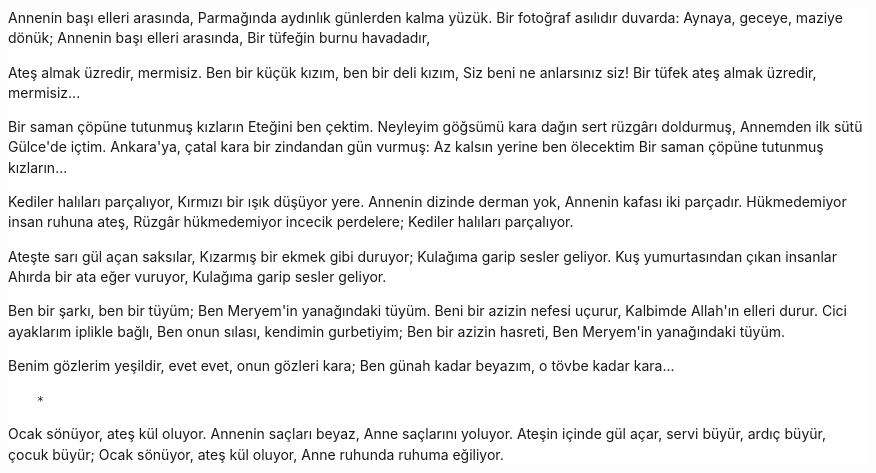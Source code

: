 Annenin başı elleri arasında,
Parmağında aydınlık günlerden kalma yüzük.
Bir fotoğraf asılıdır duvarda:
Aynaya, geceye, maziye dönük;
Annenin başı elleri arasında,
Bir tüfeğin burnu havadadır,

Ateş almak üzredir, mermisiz.
Ben bir küçük kızım, ben bir deli kızım,
Siz beni ne anlarsınız siz!
Bir tüfek ateş almak üzredir, mermisiz...

Bir saman çöpüne tutunmuş kızların
Eteğini ben çektim.
Neyleyim göğsümü kara dağın sert rüzgârı doldurmuş,
Annemden ilk sütü Gülce'de içtim.
Ankara'ya, çatal kara bir zindandan gün vurmuş:
Az kalsın yerine ben ölecektim
Bir saman çöpüne tutunmuş kızların...

Kediler halıları parçalıyor,
Kırmızı bir ışık düşüyor yere.
Annenin dizinde derman yok,
Annenin kafası iki parçadır.
Hükmedemiyor insan ruhuna ateş,
Rüzgâr hükmedemiyor incecik perdelere;
Kediler halıları parçalıyor.

Ateşte sarı gül açan saksılar,
Kızarmış bir ekmek gibi duruyor;
Kulağıma garip sesler geliyor.
Kuş yumurtasından çıkan insanlar
Ahırda bir ata eğer vuruyor,
Kulağıma garip sesler geliyor.

Ben bir şarkı, ben bir tüyüm;
Ben Meryem'in yanağındaki tüyüm.
Beni bir azizin nefesi uçurur,
Kalbimde Allah'ın elleri durur.
Cici ayaklarım iplikle bağlı,
Ben onun sılası, kendimin gurbetiyim;
Ben bir azizin hasreti,
Ben Meryem'in yanağındaki tüyüm.

Benim gözlerim yeşildir, evet evet, onun gözleri kara;
Ben günah kadar beyazım, o tövbe kadar kara...

		*
Ocak sönüyor, ateş kül oluyor.
Annenin saçları beyaz,
Anne saçlarını yoluyor.
Ateşin içinde gül açar, servi büyür, ardıç büyür, çocuk büyür;
Ocak sönüyor, ateş kül oluyor,
Anne ruhunda ruhuma eğiliyor.
